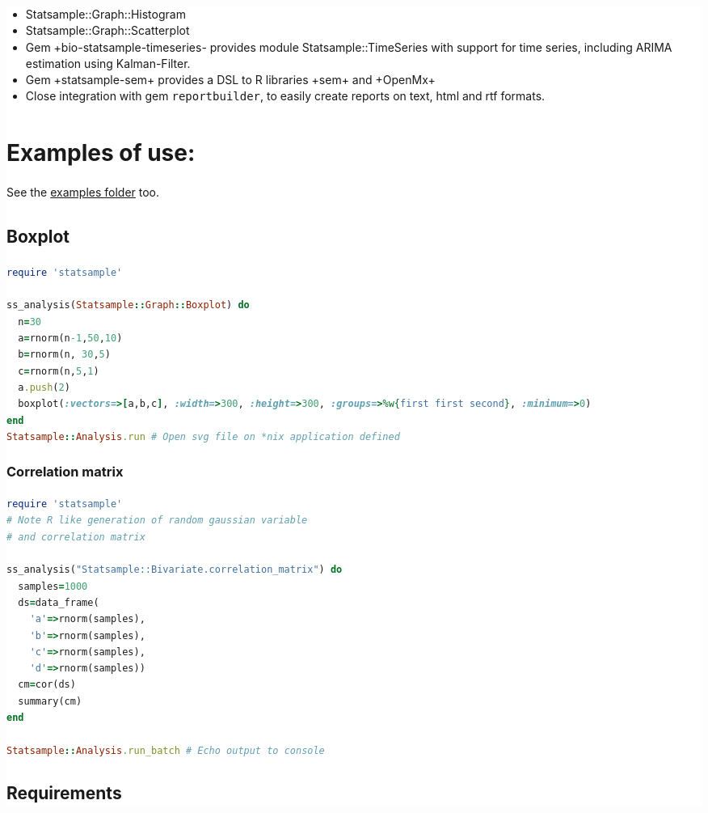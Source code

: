   * Statsample::Graph::Histogram
  * Statsample::Graph::Scatterplot
* Gem +bio-statsample-timeseries- provides module Statsample::TimeSeries with support for time series, including ARIMA estimation using Kalman-Filter. 
* Gem +statsample-sem+ provides a DSL to R libraries +sem+ and +OpenMx+
* Close integration with gem <tt>reportbuilder</tt>, to easily create reports on text, html and rtf formats.

# Examples of use:

See the [examples folder](https://github.com/clbustos/statsample/tree/master/examples/) too.

## Boxplot

```ruby
require 'statsample'

ss_analysis(Statsample::Graph::Boxplot) do 
  n=30
  a=rnorm(n-1,50,10)
  b=rnorm(n, 30,5)
  c=rnorm(n,5,1)
  a.push(2)
  boxplot(:vectors=>[a,b,c], :width=>300, :height=>300, :groups=>%w{first first second}, :minimum=>0)
end
Statsample::Analysis.run # Open svg file on *nix application defined
```

### Correlation matrix

```ruby
require 'statsample'
# Note R like generation of random gaussian variable
# and correlation matrix

ss_analysis("Statsample::Bivariate.correlation_matrix") do
  samples=1000
  ds=data_frame(
    'a'=>rnorm(samples), 
    'b'=>rnorm(samples),
    'c'=>rnorm(samples),
    'd'=>rnorm(samples))
  cm=cor(ds) 
  summary(cm)
end

Statsample::Analysis.run_batch # Echo output to console
```

## Requirements
